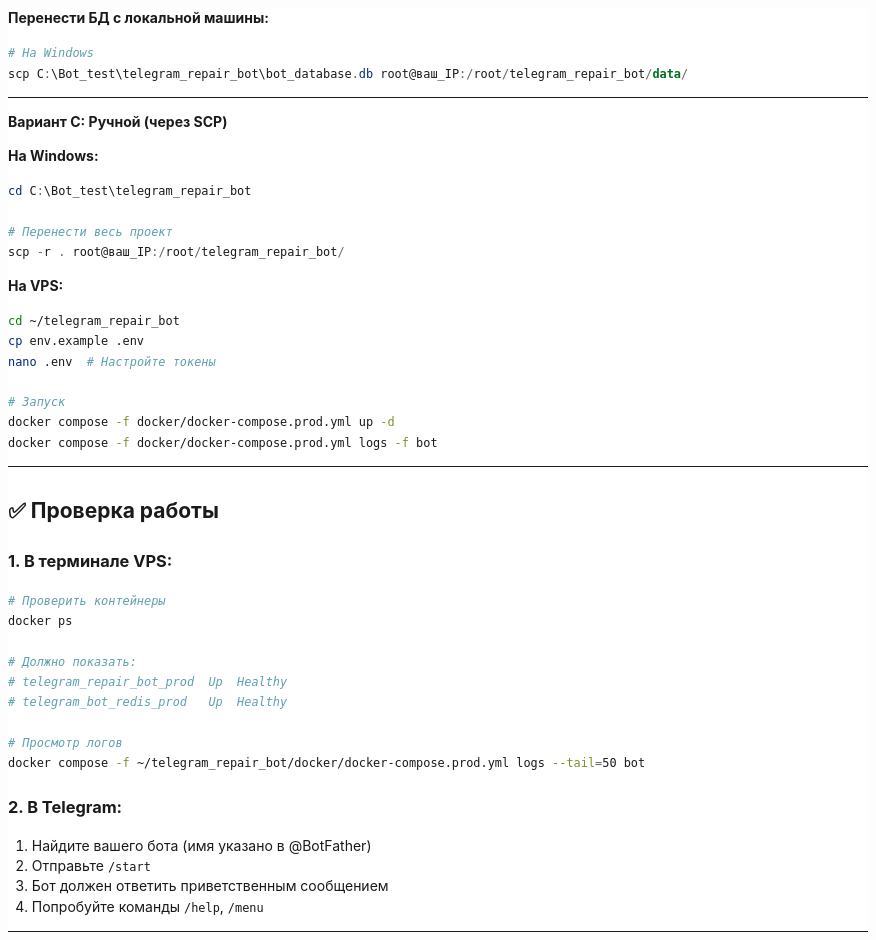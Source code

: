 **Перенести БД с локальной машины:**

```powershell
# На Windows
scp C:\Bot_test\telegram_repair_bot\bot_database.db root@ваш_IP:/root/telegram_repair_bot/data/
```

---

**Вариант C: Ручной (через SCP)**

**На Windows:**

```powershell
cd C:\Bot_test\telegram_repair_bot

# Перенести весь проект
scp -r . root@ваш_IP:/root/telegram_repair_bot/
```

**На VPS:**

```bash
cd ~/telegram_repair_bot
cp env.example .env
nano .env  # Настройте токены

# Запуск
docker compose -f docker/docker-compose.prod.yml up -d
docker compose -f docker/docker-compose.prod.yml logs -f bot
```

---

## ✅ Проверка работы

### 1. В терминале VPS:

```bash
# Проверить контейнеры
docker ps

# Должно показать:
# telegram_repair_bot_prod  Up  Healthy
# telegram_bot_redis_prod   Up  Healthy

# Просмотр логов
docker compose -f ~/telegram_repair_bot/docker/docker-compose.prod.yml logs --tail=50 bot
```

### 2. В Telegram:

1. Найдите вашего бота (имя указано в @BotFather)
2. Отправьте `/start`
3. Бот должен ответить приветственным сообщением
4. Попробуйте команды `/help`, `/menu`

---